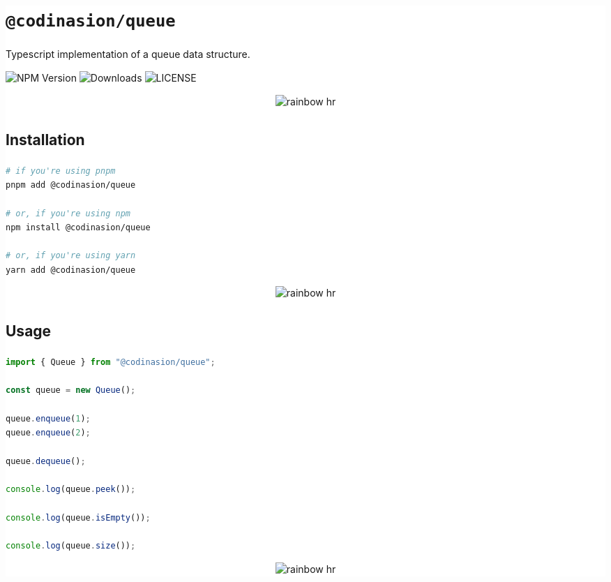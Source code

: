 # `@codinasion/queue`

Typescript implementation of a queue data structure.

![NPM Version](https://img.shields.io/npm/v/%40codinasion%2Fqueue?color=33cd56&logo=npm) ![Downloads](https://img.shields.io/npm/dm/%40codinasion%2Fqueue?logo=docusign&label=Downloads&logoColor=white) ![LICENSE](https://img.shields.io/npm/l/%40codinasion%2Fqueue?logo=googledocs&logoColor=white&label=LICENSE)

<div align="center">
  <img src="https://raw.githubusercontent.com/codinasion/codinasion/master/assets/rainbow-hr.png" alt="rainbow hr" width="100%" height="70%">
</div>

## Installation

```bash
# if you're using pnpm
pnpm add @codinasion/queue

# or, if you're using npm
npm install @codinasion/queue

# or, if you're using yarn
yarn add @codinasion/queue
```

<div align="center">
  <img src="https://raw.githubusercontent.com/codinasion/codinasion/master/assets/rainbow-hr.png" alt="rainbow hr" width="100%" height="70%">
</div>

## Usage

```javascript
import { Queue } from "@codinasion/queue";

const queue = new Queue();

queue.enqueue(1);
queue.enqueue(2);

queue.dequeue();

console.log(queue.peek());

console.log(queue.isEmpty());

console.log(queue.size());
```

<div align="center">
  <img src="https://raw.githubusercontent.com/codinasion/codinasion/master/assets/rainbow-hr.png" alt="rainbow hr" width="100%" height="70%">
</div>
